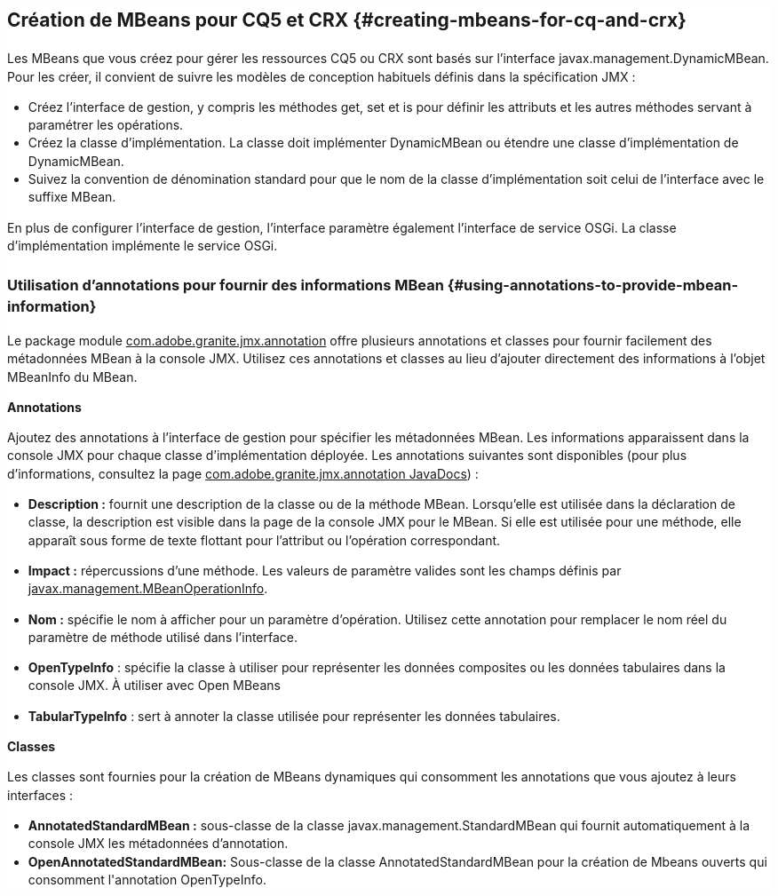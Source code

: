 ## Création de MBeans pour CQ5 et CRX {#creating-mbeans-for-cq-and-crx}

Les MBeans que vous créez pour gérer les ressources CQ5 ou CRX sont basés sur l’interface javax.management.DynamicMBean. Pour les créer, il convient de suivre les modèles de conception habituels définis dans la spécification JMX :

* Créez l’interface de gestion, y compris les méthodes get, set et is pour définir les attributs et les autres méthodes servant à paramétrer les opérations.
* Créez la classe d’implémentation. La classe doit implémenter DynamicMBean ou étendre une classe d’implémentation de DynamicMBean.
* Suivez la convention de dénomination standard pour que le nom de la classe d’implémentation soit celui de l’interface avec le suffixe MBean.

En plus de configurer l’interface de gestion, l’interface paramètre également l’interface de service OSGi. La classe d’implémentation implémente le service OSGi.

### Utilisation d’annotations pour fournir des informations MBean  {#using-annotations-to-provide-mbean-information}

Le package module [com.adobe.granite.jmx.annotation](https://helpx.adobe.com/experience-manager/6-5/sites/developing/using/reference-materials/javadoc/com/adobe/granite/jmx/annotation/package-summary.html) offre plusieurs annotations et classes pour fournir facilement des métadonnées MBean à la console JMX. Utilisez ces annotations et classes au lieu d’ajouter directement des informations à l’objet MBeanInfo du MBean.

**Annotations**

Ajoutez des annotations à l’interface de gestion pour spécifier les métadonnées MBean. Les informations apparaissent dans la console JMX pour chaque classe d’implémentation déployée. Les annotations suivantes sont disponibles (pour plus d’informations, consultez la page [com.adobe.granite.jmx.annotation JavaDocs](https://helpx.adobe.com/experience-manager/6-5/sites/developing/using/reference-materials/javadoc/com/adobe/granite/jmx/annotation/package-summary.html)) :

* **Description :** fournit une description de la classe ou de la méthode MBean. Lorsqu’elle est utilisée dans la déclaration de classe, la description est visible dans la page de la console JMX pour le MBean. Si elle est utilisée pour une méthode, elle apparaît sous forme de texte flottant pour l’attribut ou l’opération correspondant.
* **Impact :** répercussions d’une méthode. Les valeurs de paramètre valides sont les champs définis par [javax.management.MBeanOperationInfo](https://docs.oracle.com/javase/1.5.0/docs/api/javax/management/MBeanOperationInfo.html).

* **Nom :** spécifie le nom à afficher pour un paramètre d’opération. Utilisez cette annotation pour remplacer le nom réel du paramètre de méthode utilisé dans l’interface.
* **OpenTypeInfo** : spécifie la classe à utiliser pour représenter les données composites ou les données tabulaires dans la console JMX. À utiliser avec Open MBeans
* **TabularTypeInfo** : sert à annoter la classe utilisée pour représenter les données tabulaires.

**Classes**

Les classes sont fournies pour la création de MBeans dynamiques qui consomment les annotations que vous ajoutez à leurs interfaces :

* **AnnotatedStandardMBean :** sous-classe de la classe javax.management.StandardMBean qui fournit automatiquement à la console JMX les métadonnées d’annotation.
* **OpenAnnotatedStandardMBean:** Sous-classe de la classe AnnotatedStandardMBean pour la création de Mbeans ouverts qui consomment l&#39;annotation OpenTypeInfo.
